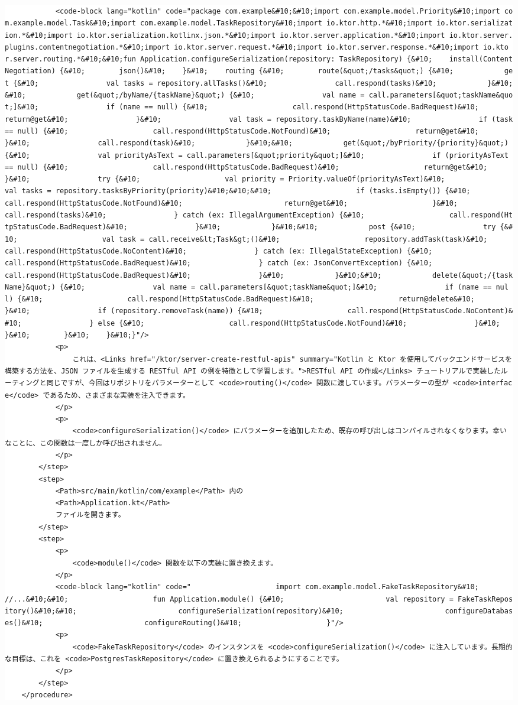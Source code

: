                 <code-block lang="kotlin" code="package com.example&#10;&#10;import com.example.model.Priority&#10;import com.example.model.Task&#10;import com.example.model.TaskRepository&#10;import io.ktor.http.*&#10;import io.ktor.serialization.*&#10;import io.ktor.serialization.kotlinx.json.*&#10;import io.ktor.server.application.*&#10;import io.ktor.server.plugins.contentnegotiation.*&#10;import io.ktor.server.request.*&#10;import io.ktor.server.response.*&#10;import io.ktor.server.routing.*&#10;&#10;fun Application.configureSerialization(repository: TaskRepository) {&#10;    install(ContentNegotiation) {&#10;        json()&#10;    }&#10;    routing {&#10;        route(&quot;/tasks&quot;) {&#10;            get {&#10;                val tasks = repository.allTasks()&#10;                call.respond(tasks)&#10;            }&#10;&#10;            get(&quot;/byName/{taskName}&quot;) {&#10;                val name = call.parameters[&quot;taskName&quot;]&#10;                if (name == null) {&#10;                    call.respond(HttpStatusCode.BadRequest)&#10;                    return@get&#10;                }&#10;                val task = repository.taskByName(name)&#10;                if (task == null) {&#10;                    call.respond(HttpStatusCode.NotFound)&#10;                    return@get&#10;                }&#10;                call.respond(task)&#10;            }&#10;&#10;            get(&quot;/byPriority/{priority}&quot;) {&#10;                val priorityAsText = call.parameters[&quot;priority&quot;]&#10;                if (priorityAsText == null) {&#10;                    call.respond(HttpStatusCode.BadRequest)&#10;                    return@get&#10;                }&#10;                try {&#10;                    val priority = Priority.valueOf(priorityAsText)&#10;                    val tasks = repository.tasksByPriority(priority)&#10;&#10;&#10;                    if (tasks.isEmpty()) {&#10;                        call.respond(HttpStatusCode.NotFound)&#10;                        return@get&#10;                    }&#10;                    call.respond(tasks)&#10;                } catch (ex: IllegalArgumentException) {&#10;                    call.respond(HttpStatusCode.BadRequest)&#10;                }&#10;            }&#10;&#10;            post {&#10;                try {&#10;                    val task = call.receive&lt;Task&gt;()&#10;                    repository.addTask(task)&#10;                    call.respond(HttpStatusCode.NoContent)&#10;                } catch (ex: IllegalStateException) {&#10;                    call.respond(HttpStatusCode.BadRequest)&#10;                } catch (ex: JsonConvertException) {&#10;                    call.respond(HttpStatusCode.BadRequest)&#10;                }&#10;            }&#10;&#10;            delete(&quot;/{taskName}&quot;) {&#10;                val name = call.parameters[&quot;taskName&quot;]&#10;                if (name == null) {&#10;                    call.respond(HttpStatusCode.BadRequest)&#10;                    return@delete&#10;                }&#10;                if (repository.removeTask(name)) {&#10;                    call.respond(HttpStatusCode.NoContent)&#10;                } else {&#10;                    call.respond(HttpStatusCode.NotFound)&#10;                }&#10;            }&#10;        }&#10;    }&#10;}"/>
                <p>
                    これは、<Links href="/ktor/server-create-restful-apis" summary="Kotlin と Ktor を使用してバックエンドサービスを構築する方法を、JSON ファイルを生成する RESTful API の例を特徴として学習します。">RESTful API の作成</Links> チュートリアルで実装したルーティングと同じですが、今回はリポジトリをパラメーターとして <code>routing()</code> 関数に渡しています。パラメーターの型が <code>interface</code> であるため、さまざまな実装を注入できます。
                </p>
                <p>
                    <code>configureSerialization()</code> にパラメーターを追加したため、既存の呼び出しはコンパイルされなくなります。幸いなことに、この関数は一度しか呼び出されません。
                </p>
            </step>
            <step>
                <Path>src/main/kotlin/com/example</Path> 内の
                <Path>Application.kt</Path>
                ファイルを開きます。
            </step>
            <step>
                <p>
                    <code>module()</code> 関数を以下の実装に置き換えます。
                </p>
                <code-block lang="kotlin" code="                    import com.example.model.FakeTaskRepository&#10;                    //...&#10;&#10;                    fun Application.module() {&#10;                        val repository = FakeTaskRepository()&#10;&#10;                        configureSerialization(repository)&#10;                        configureDatabases()&#10;                        configureRouting()&#10;                    }"/>
                <p>
                    <code>FakeTaskRepository</code> のインスタンスを <code>configureSerialization()</code> に注入しています。長期的な目標は、これを <code>PostgresTaskRepository</code> に置き換えられるようにすることです。
                </p>
            </step>
        </procedure>